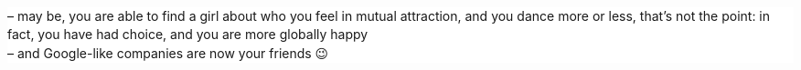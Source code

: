 &#8211; may be, you are able to find a girl about who you feel in mutual attraction, and you dance more or less, that&rsquo;s not the point: in fact, you have had choice, and you are more globally happy<br/>
&#8211; and Google-like companies are now your friends 😉</p>
</div>
</li>
</ol>
